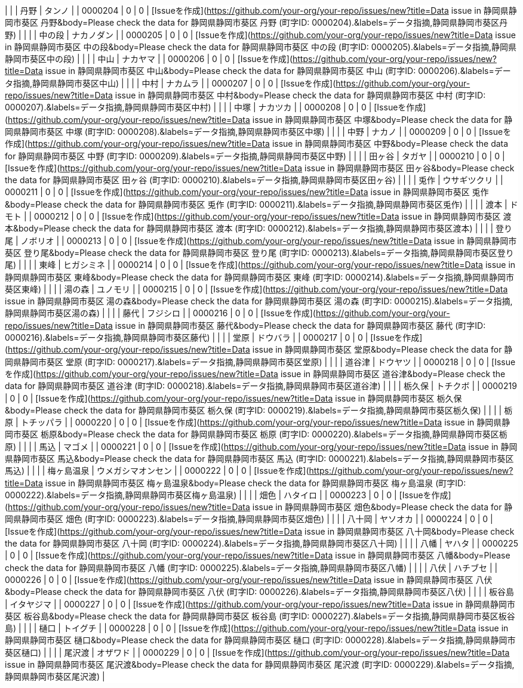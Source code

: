 |  |  | 丹野 |   タンノ |  | 0000204 | 0 | 0 | [Issueを作成](https://github.com/your-org/your-repo/issues/new?title=Data issue in 静岡県静岡市葵区   丹野&body=Please check the data for 静岡県静岡市葵区   丹野 (町字ID: 0000204).&labels=データ指摘,静岡県静岡市葵区丹野) |
|  |  | 中の段 |   ナカノダン |  | 0000205 | 0 | 0 | [Issueを作成](https://github.com/your-org/your-repo/issues/new?title=Data issue in 静岡県静岡市葵区   中の段&body=Please check the data for 静岡県静岡市葵区   中の段 (町字ID: 0000205).&labels=データ指摘,静岡県静岡市葵区中の段) |
|  |  | 中山 |   ナカヤマ |  | 0000206 | 0 | 0 | [Issueを作成](https://github.com/your-org/your-repo/issues/new?title=Data issue in 静岡県静岡市葵区   中山&body=Please check the data for 静岡県静岡市葵区   中山 (町字ID: 0000206).&labels=データ指摘,静岡県静岡市葵区中山) |
|  |  | 中村 |   ナカムラ |  | 0000207 | 0 | 0 | [Issueを作成](https://github.com/your-org/your-repo/issues/new?title=Data issue in 静岡県静岡市葵区   中村&body=Please check the data for 静岡県静岡市葵区   中村 (町字ID: 0000207).&labels=データ指摘,静岡県静岡市葵区中村) |
|  |  | 中塚 |   ナカツカ |  | 0000208 | 0 | 0 | [Issueを作成](https://github.com/your-org/your-repo/issues/new?title=Data issue in 静岡県静岡市葵区   中塚&body=Please check the data for 静岡県静岡市葵区   中塚 (町字ID: 0000208).&labels=データ指摘,静岡県静岡市葵区中塚) |
|  |  | 中野 |   ナカノ |  | 0000209 | 0 | 0 | [Issueを作成](https://github.com/your-org/your-repo/issues/new?title=Data issue in 静岡県静岡市葵区   中野&body=Please check the data for 静岡県静岡市葵区   中野 (町字ID: 0000209).&labels=データ指摘,静岡県静岡市葵区中野) |
|  |  | 田ヶ谷 |   タガヤ |  | 0000210 | 0 | 0 | [Issueを作成](https://github.com/your-org/your-repo/issues/new?title=Data issue in 静岡県静岡市葵区   田ヶ谷&body=Please check the data for 静岡県静岡市葵区   田ヶ谷 (町字ID: 0000210).&labels=データ指摘,静岡県静岡市葵区田ヶ谷) |
|  |  | 兎作 |   ウサギツクリ |  | 0000211 | 0 | 0 | [Issueを作成](https://github.com/your-org/your-repo/issues/new?title=Data issue in 静岡県静岡市葵区   兎作&body=Please check the data for 静岡県静岡市葵区   兎作 (町字ID: 0000211).&labels=データ指摘,静岡県静岡市葵区兎作) |
|  |  | 渡本 |   ドモト |  | 0000212 | 0 | 0 | [Issueを作成](https://github.com/your-org/your-repo/issues/new?title=Data issue in 静岡県静岡市葵区   渡本&body=Please check the data for 静岡県静岡市葵区   渡本 (町字ID: 0000212).&labels=データ指摘,静岡県静岡市葵区渡本) |
|  |  | 登り尾 |   ノボリオ |  | 0000213 | 0 | 0 | [Issueを作成](https://github.com/your-org/your-repo/issues/new?title=Data issue in 静岡県静岡市葵区   登り尾&body=Please check the data for 静岡県静岡市葵区   登り尾 (町字ID: 0000213).&labels=データ指摘,静岡県静岡市葵区登り尾) |
|  |  | 東峰 |   ヒガシミネ |  | 0000214 | 0 | 0 | [Issueを作成](https://github.com/your-org/your-repo/issues/new?title=Data issue in 静岡県静岡市葵区   東峰&body=Please check the data for 静岡県静岡市葵区   東峰 (町字ID: 0000214).&labels=データ指摘,静岡県静岡市葵区東峰) |
|  |  | 湯の森 |   ユノモリ |  | 0000215 | 0 | 0 | [Issueを作成](https://github.com/your-org/your-repo/issues/new?title=Data issue in 静岡県静岡市葵区   湯の森&body=Please check the data for 静岡県静岡市葵区   湯の森 (町字ID: 0000215).&labels=データ指摘,静岡県静岡市葵区湯の森) |
|  |  | 藤代 |   フジシロ |  | 0000216 | 0 | 0 | [Issueを作成](https://github.com/your-org/your-repo/issues/new?title=Data issue in 静岡県静岡市葵区   藤代&body=Please check the data for 静岡県静岡市葵区   藤代 (町字ID: 0000216).&labels=データ指摘,静岡県静岡市葵区藤代) |
|  |  | 堂原 |   ドウバラ |  | 0000217 | 0 | 0 | [Issueを作成](https://github.com/your-org/your-repo/issues/new?title=Data issue in 静岡県静岡市葵区   堂原&body=Please check the data for 静岡県静岡市葵区   堂原 (町字ID: 0000217).&labels=データ指摘,静岡県静岡市葵区堂原) |
|  |  | 道谷津 |   ドウヤツ |  | 0000218 | 0 | 0 | [Issueを作成](https://github.com/your-org/your-repo/issues/new?title=Data issue in 静岡県静岡市葵区   道谷津&body=Please check the data for 静岡県静岡市葵区   道谷津 (町字ID: 0000218).&labels=データ指摘,静岡県静岡市葵区道谷津) |
|  |  | 栃久保 |   トチクボ |  | 0000219 | 0 | 0 | [Issueを作成](https://github.com/your-org/your-repo/issues/new?title=Data issue in 静岡県静岡市葵区   栃久保&body=Please check the data for 静岡県静岡市葵区   栃久保 (町字ID: 0000219).&labels=データ指摘,静岡県静岡市葵区栃久保) |
|  |  | 栃原 |   トチッパラ |  | 0000220 | 0 | 0 | [Issueを作成](https://github.com/your-org/your-repo/issues/new?title=Data issue in 静岡県静岡市葵区   栃原&body=Please check the data for 静岡県静岡市葵区   栃原 (町字ID: 0000220).&labels=データ指摘,静岡県静岡市葵区栃原) |
|  |  | 馬込 |   マゴメ |  | 0000221 | 0 | 0 | [Issueを作成](https://github.com/your-org/your-repo/issues/new?title=Data issue in 静岡県静岡市葵区   馬込&body=Please check the data for 静岡県静岡市葵区   馬込 (町字ID: 0000221).&labels=データ指摘,静岡県静岡市葵区馬込) |
|  |  | 梅ヶ島温泉 |   ウメガシマオンセン |  | 0000222 | 0 | 0 | [Issueを作成](https://github.com/your-org/your-repo/issues/new?title=Data issue in 静岡県静岡市葵区   梅ヶ島温泉&body=Please check the data for 静岡県静岡市葵区   梅ヶ島温泉 (町字ID: 0000222).&labels=データ指摘,静岡県静岡市葵区梅ヶ島温泉) |
|  |  | 畑色 |   ハタイロ |  | 0000223 | 0 | 0 | [Issueを作成](https://github.com/your-org/your-repo/issues/new?title=Data issue in 静岡県静岡市葵区   畑色&body=Please check the data for 静岡県静岡市葵区   畑色 (町字ID: 0000223).&labels=データ指摘,静岡県静岡市葵区畑色) |
|  |  | 八十岡 |   ヤソオカ |  | 0000224 | 0 | 0 | [Issueを作成](https://github.com/your-org/your-repo/issues/new?title=Data issue in 静岡県静岡市葵区   八十岡&body=Please check the data for 静岡県静岡市葵区   八十岡 (町字ID: 0000224).&labels=データ指摘,静岡県静岡市葵区八十岡) |
|  |  | 八幡 |   ヤハタ |  | 0000225 | 0 | 0 | [Issueを作成](https://github.com/your-org/your-repo/issues/new?title=Data issue in 静岡県静岡市葵区   八幡&body=Please check the data for 静岡県静岡市葵区   八幡 (町字ID: 0000225).&labels=データ指摘,静岡県静岡市葵区八幡) |
|  |  | 八伏 |   ハチブセ |  | 0000226 | 0 | 0 | [Issueを作成](https://github.com/your-org/your-repo/issues/new?title=Data issue in 静岡県静岡市葵区   八伏&body=Please check the data for 静岡県静岡市葵区   八伏 (町字ID: 0000226).&labels=データ指摘,静岡県静岡市葵区八伏) |
|  |  | 板谷島 |   イタヤジマ |  | 0000227 | 0 | 0 | [Issueを作成](https://github.com/your-org/your-repo/issues/new?title=Data issue in 静岡県静岡市葵区   板谷島&body=Please check the data for 静岡県静岡市葵区   板谷島 (町字ID: 0000227).&labels=データ指摘,静岡県静岡市葵区板谷島) |
|  |  | 樋口 |   トイグチ |  | 0000228 | 0 | 0 | [Issueを作成](https://github.com/your-org/your-repo/issues/new?title=Data issue in 静岡県静岡市葵区   樋口&body=Please check the data for 静岡県静岡市葵区   樋口 (町字ID: 0000228).&labels=データ指摘,静岡県静岡市葵区樋口) |
|  |  | 尾沢渡 |   オザワド |  | 0000229 | 0 | 0 | [Issueを作成](https://github.com/your-org/your-repo/issues/new?title=Data issue in 静岡県静岡市葵区   尾沢渡&body=Please check the data for 静岡県静岡市葵区   尾沢渡 (町字ID: 0000229).&labels=データ指摘,静岡県静岡市葵区尾沢渡) |